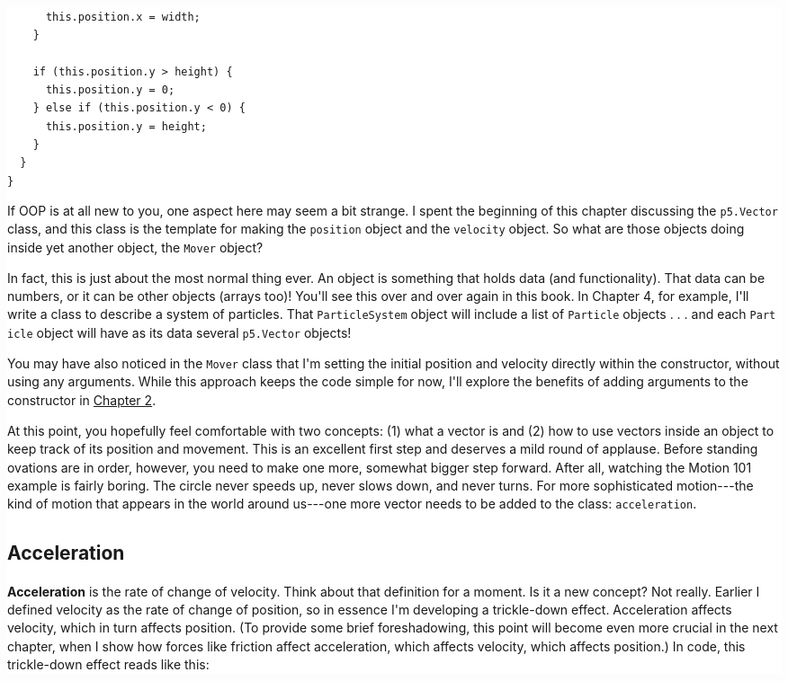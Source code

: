 ``` {.codesplit code-language="javascript"}
      this.position.x = width;
    }

    if (this.position.y > height) {
      this.position.y = 0;
    } else if (this.position.y < 0) {
      this.position.y = height;
    }
  }
}
```

If OOP is at all new to you, one aspect here may seem a bit strange. I
spent the beginning of this chapter discussing the `p5.Vector` class,
and this class is the template for making the `position` object and the
`velocity` object. So what are those objects doing inside yet another
object, the `Mover` object?

In fact, this is just about the most normal thing ever. An object is
something that holds data (and functionality). That data can be numbers,
or it can be other objects (arrays too)! You'll see this over and over
again in this book. In Chapter 4, for example, I'll write a class to
describe a system of particles. That `ParticleSystem` object will
include a list of `Particle` objects . . . and each `Particle` object
will have as its data several `p5.Vector` objects!

You may have also noticed in the `Mover` class that I'm setting the
initial position and velocity directly within the constructor, without
using any arguments. While this approach keeps the code simple for now,
I'll explore the benefits of adding arguments to the constructor in
[Chapter 2](/forces#section-forces).

At this point, you hopefully feel comfortable with two concepts: (1)
what a vector is and (2) how to use vectors inside an object to keep
track of its position and movement. This is an excellent first step and
deserves a mild round of applause. Before standing ovations are in
order, however, you need to make one more, somewhat bigger step forward.
After all, watching the Motion 101 example is fairly boring. The circle
never speeds up, never slows down, and never turns. For more
sophisticated motion---the kind of motion that appears in the world
around us---one more vector needs to be added to the class:
`acceleration`.

## Acceleration

**Acceleration** is the rate of change of velocity. Think about that
definition for a moment. Is it a new concept? Not really. Earlier I
defined velocity as the rate of change of position, so in essence I'm
developing a trickle-down effect. Acceleration affects velocity, which
in turn affects position. (To provide some brief foreshadowing, this
point will become even more crucial in the next chapter, when I show how
forces like friction affect acceleration, which affects velocity, which
affects position.) In code, this trickle-down effect reads like this:
